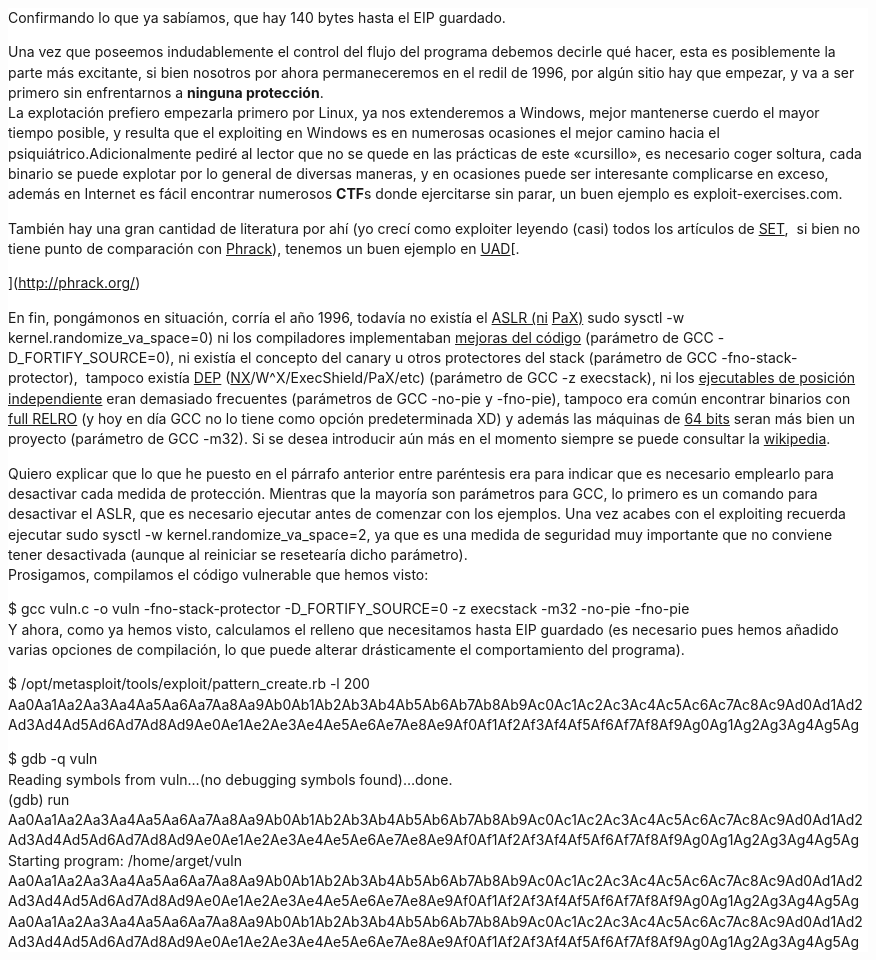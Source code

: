 Confirmando lo que ya sabíamos, que hay 140 bytes hasta el EIP guardado.

Una vez que poseemos indudablemente el control del flujo del programa debemos decirle qué hacer, esta es posiblemente la parte más excitante, si bien nosotros por ahora permaneceremos en el redil de 1996, por algún sitio hay que empezar, y va a ser primero sin enfrentarnos a **ninguna protección**.  
La explotación prefiero empezarla primero por Linux, ya nos extenderemos a Windows, mejor mantenerse cuerdo el mayor tiempo posible, y resulta que el exploiting en Windows es en numerosas ocasiones el mejor camino hacia el psiquiátrico.Adicionalmente pediré al lector que no se quede en las prácticas de este «cursillo», es necesario coger soltura, cada binario se puede explotar por lo general de diversas maneras, y en ocasiones puede ser interesante complicarse en exceso, además en Internet es fácil encontrar numerosos **CTF**s donde ejercitarse sin parar, un buen ejemplo es exploit-exercises.com.

También hay una gran cantidad de literatura por ahí (yo crecí como exploiter leyendo (casi) todos los artículos de [SET](http://www.set-ezine.org/),  si bien no tiene punto de comparación con [Phrack](http://phrack.org/)), tenemos un buen ejemplo en [UAD](https://unaaldia.hispasec.com/)[.  
  
](http://phrack.org/)

En fin, pongámonos en situación, corría el año 1996, todavía no existía el [ASLR (ni](https://en.wikipedia.org/wiki/Address_space_layout_randomization) [PaX)](https://en.wikipedia.org/wiki/PaX) sudo sysctl -w kernel.randomize\_va\_space=0) ni los compiladores implementaban [mejoras del código](https://en.wikipedia.org/wiki/Buffer_overflow_protection) (parámetro de GCC -D\_FORTIFY\_SOURCE=0), ni existía el concepto del canary u otros protectores del stack (parámetro de GCC -fno-stack-protector),  tampoco existía [DEP](https://en.wikipedia.org/wiki/Executable_space_protection) ([NX](https://en.wikipedia.org/wiki/NX_bit)/W^X/ExecShield/PaX/etc) (parámetro de GCC -z execstack), ni los [ejecutables de posición independiente](https://en.wikipedia.org/wiki/Position-independent_code) eran demasiado frecuentes (parámetros de GCC -no-pie y -fno-pie), tampoco era común encontrar binarios con [full RELRO](http://blog.isis.poly.edu/exploitation%20mitigation%20techniques/exploitation%20techniques/2011/06/02/relro-relocation-read-only/) (y hoy en día GCC no lo tiene como opción predeterminada XD) y además las máquinas de [64 bits](https://es.wikipedia.org/wiki/X86-64) seran más bien un proyecto (parámetro de GCC -m32). Si se desea introducir aún más en el momento siempre se puede consultar la [wikipedia](https://es.wikipedia.org/wiki/1996).

Quiero explicar que lo que he puesto en el párrafo anterior entre paréntesis era para indicar que es necesario emplearlo para desactivar cada medida de protección. Mientras que la mayoría son parámetros para GCC, lo primero es un comando para desactivar el ASLR, que es necesario ejecutar antes de comenzar con los ejemplos. Una vez acabes con el exploiting recuerda ejecutar sudo sysctl -w kernel.randomize\_va\_space=2, ya que es una medida de seguridad muy importante que no conviene tener desactivada (aunque al reiniciar se resetearía dicho parámetro).  
Prosigamos, compilamos el código vulnerable que hemos visto:

$ gcc vuln.c -o vuln -fno-stack-protector -D\_FORTIFY\_SOURCE=0 -z execstack -m32 -no-pie -fno-pie  
Y ahora, como ya hemos visto, calculamos el relleno que necesitamos hasta EIP guardado (es necesario pues hemos añadido varias opciones de compilación, lo que puede alterar drásticamente el comportamiento del programa).

$ /opt/metasploit/tools/exploit/pattern\_create.rb -l 200
Aa0Aa1Aa2Aa3Aa4Aa5Aa6Aa7Aa8Aa9Ab0Ab1Ab2Ab3Ab4Ab5Ab6Ab7Ab8Ab9Ac0Ac1Ac2Ac3Ac4Ac5Ac6Ac7Ac8Ac9Ad0Ad1Ad2Ad3Ad4Ad5Ad6Ad7Ad8Ad9Ae0Ae1Ae2Ae3Ae4Ae5Ae6Ae7Ae8Ae9Af0Af1Af2Af3Af4Af5Af6Af7Af8Af9Ag0Ag1Ag2Ag3Ag4Ag5Ag

$ gdb -q vuln  
Reading symbols from vuln…(no debugging symbols found)…done.  
(gdb) run Aa0Aa1Aa2Aa3Aa4Aa5Aa6Aa7Aa8Aa9Ab0Ab1Ab2Ab3Ab4Ab5Ab6Ab7Ab8Ab9Ac0Ac1Ac2Ac3Ac4Ac5Ac6Ac7Ac8Ac9Ad0Ad1Ad2Ad3Ad4Ad5Ad6Ad7Ad8Ad9Ae0Ae1Ae2Ae3Ae4Ae5Ae6Ae7Ae8Ae9Af0Af1Af2Af3Af4Af5Af6Af7Af8Af9Ag0Ag1Ag2Ag3Ag4Ag5Ag  
Starting program: /home/arget/vuln Aa0Aa1Aa2Aa3Aa4Aa5Aa6Aa7Aa8Aa9Ab0Ab1Ab2Ab3Ab4Ab5Ab6Ab7Ab8Ab9Ac0Ac1Ac2Ac3Ac4Ac5Ac6Ac7Ac8Ac9Ad0Ad1Ad2Ad3Ad4Ad5Ad6Ad7Ad8Ad9Ae0Ae1Ae2Ae3Ae4Ae5Ae6Ae7Ae8Ae9Af0Af1Af2Af3Af4Af5Af6Af7Af8Af9Ag0Ag1Ag2Ag3Ag4Ag5Ag  
Aa0Aa1Aa2Aa3Aa4Aa5Aa6Aa7Aa8Aa9Ab0Ab1Ab2Ab3Ab4Ab5Ab6Ab7Ab8Ab9Ac0Ac1Ac2Ac3Ac4Ac5Ac6Ac7Ac8Ac9Ad0Ad1Ad2Ad3Ad4Ad5Ad6Ad7Ad8Ad9Ae0Ae1Ae2Ae3Ae4Ae5Ae6Ae7Ae8Ae9Af0Af1Af2Af3Af4Af5Af6Af7Af8Af9Ag0Ag1Ag2Ag3Ag4Ag5Ag
